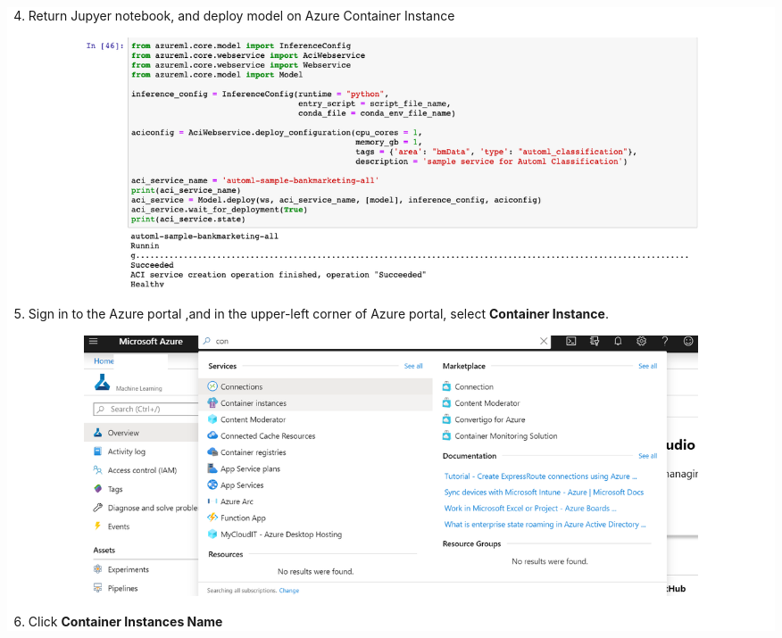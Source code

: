 
4. Return Jupyer notebook, and deploy model on Azure Container Instance



<p align="center">
    <img src="images/039.png" width="80%" height="80%">


5. Sign in to the Azure portal ,and in the upper-left corner of Azure portal, select **Container Instance**.


<p align="center">
    <img src="images/040.png" width="80%" height="80%">



6. Click **Container Instances Name**
